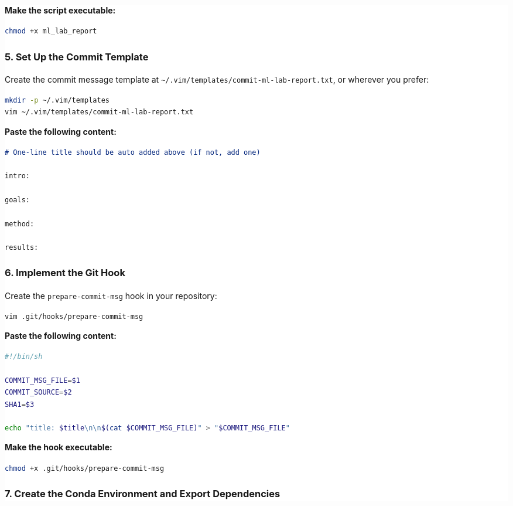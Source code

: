 **Make the script executable:**

```bash
chmod +x ml_lab_report
```

### **5. Set Up the Commit Template**

Create the commit message template at `~/.vim/templates/commit-ml-lab-report.txt`, or wherever you prefer:

```bash
mkdir -p ~/.vim/templates
vim ~/.vim/templates/commit-ml-lab-report.txt
```

**Paste the following content:**

```markdown
# One-line title should be auto added above (if not, add one)

intro: 

goals:

method:

results:
```

### **6. Implement the Git Hook**

Create the `prepare-commit-msg` hook in your repository:

```bash
vim .git/hooks/prepare-commit-msg
```

**Paste the following content:**

```bash
#!/bin/sh

COMMIT_MSG_FILE=$1
COMMIT_SOURCE=$2
SHA1=$3

echo "title: $title\n\n$(cat $COMMIT_MSG_FILE)" > "$COMMIT_MSG_FILE"
```

**Make the hook executable:**

```bash
chmod +x .git/hooks/prepare-commit-msg
```

### **7. Create the Conda Environment and Export Dependencies**
